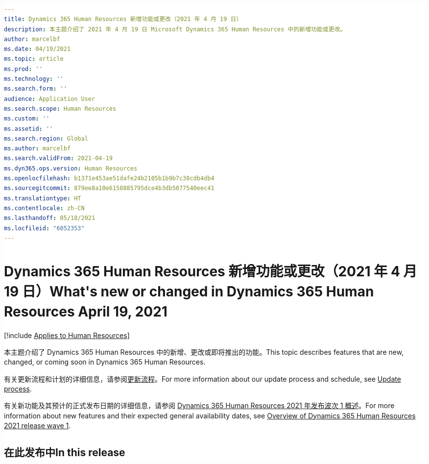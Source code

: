 ```yaml
---
title: Dynamics 365 Human Resources 新增功能或更改（2021 年 4 月 19 日）
description: 本主题介绍了 2021 年 4 月 19 日 Microsoft Dynamics 365 Human Resources 中的新增功能或更改。
author: marcelbf
ms.date: 04/19/2021
ms.topic: article
ms.prod: ''
ms.technology: ''
ms.search.form: ''
audience: Application User
ms.search.scope: Human Resources
ms.custom: ''
ms.assetid: ''
ms.search.region: Global
ms.author: marcelbf
ms.search.validFrom: 2021-04-19
ms.dyn365.ops.version: Human Resources
ms.openlocfilehash: b1371e453ae51dafe24b2105b1b9b7c38cdb4db4
ms.sourcegitcommit: 879ee8a10e6158885795dce4b3db5077540eec41
ms.translationtype: HT
ms.contentlocale: zh-CN
ms.lasthandoff: 05/18/2021
ms.locfileid: "6052353"
---
```

# <a name="whats-new-or-changed-in-dynamics-365-human-resources-april-19-2021"></a><span data-ttu-id="cc408-103">Dynamics 365 Human Resources 新增功能或更改（2021 年 4 月 19 日）</span><span class="sxs-lookup"><span data-stu-id="cc408-103">What's new or changed in Dynamics 365 Human Resources April 19, 2021</span></span>

[!include [Applies to Human Resources](../includes/applies-to-hr.md)]

<span data-ttu-id="cc408-104">本主题介绍了 Dynamics 365 Human Resources 中的新增、更改或即将推出的功能。</span><span class="sxs-lookup"><span data-stu-id="cc408-104">This topic describes features that are new, changed, or coming soon in Dynamics 365 Human Resources.</span></span>

<span data-ttu-id="cc408-105">有关更新流程和计划的详细信息，请参阅[更新流程](hr-admin-setup-update-process.md)。</span><span class="sxs-lookup"><span data-stu-id="cc408-105">For more information about our update process and schedule, see [Update process](hr-admin-setup-update-process.md).</span></span>

<span data-ttu-id="cc408-106">有关新功能及其预计的正式发布日期的详细信息，请参阅 [Dynamics 365 Human Resources 2021 年发布波次 1 概述](/dynamics365-release-plan/2021wave1/human-resources/dynamics365-human-resources/)。</span><span class="sxs-lookup"><span data-stu-id="cc408-106">For more information about new features and their expected general availability dates, see [Overview of Dynamics 365 Human Resources 2021 release wave 1](/dynamics365-release-plan/2021wave1/human-resources/dynamics365-human-resources/).</span></span>

## <a name="in-this-release"></a><span data-ttu-id="cc408-107">在此发布中</span><span class="sxs-lookup"><span data-stu-id="cc408-107">In this release</span></span>
